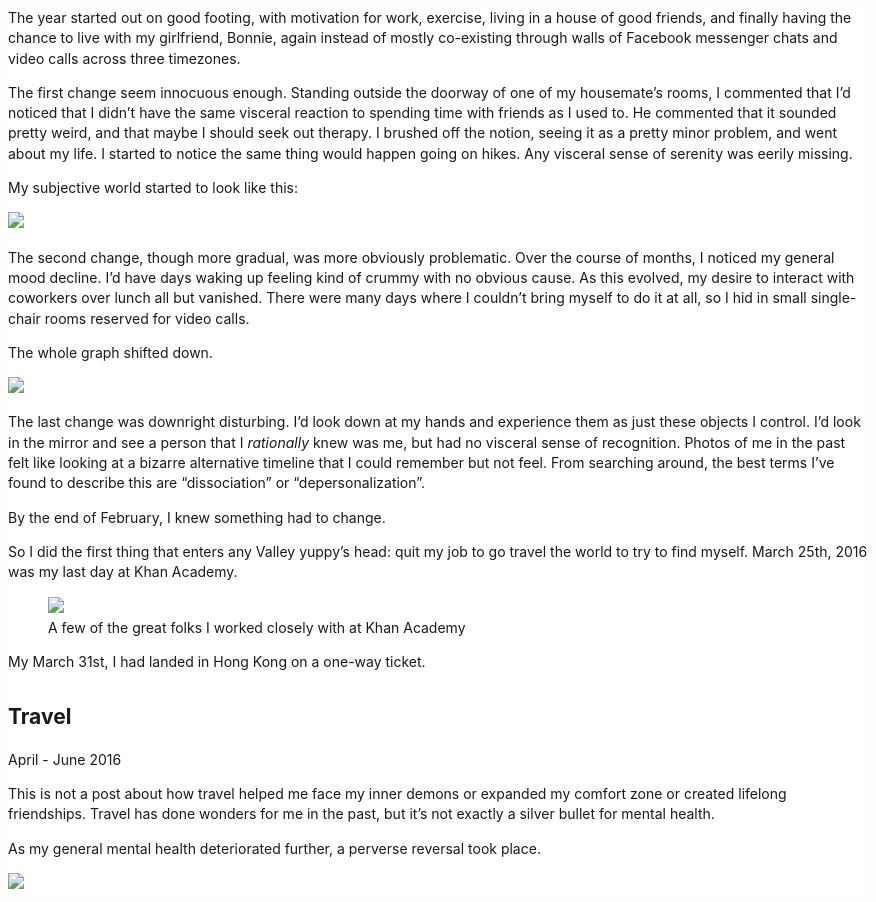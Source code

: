 The year started out on good footing, with motivation for work, exercise, living in a house of good friends, and finally having the chance to live with my girlfriend, Bonnie, again instead of mostly co-existing through walls of Facebook messenger chats and video calls across three timezones.

The first change seem innocuous enough. Standing outside the doorway of one of my housemate’s rooms, I commented that I’d noticed that I didn’t have the same visceral reaction to spending time with friends as I used to. He commented that it sounded pretty weird, and that maybe I should seek out therapy. I brushed off the notion, seeing it as a pretty minor problem, and went about my life. I started to notice the same thing would happen going on hikes. Any visceral sense of serenity was eerily missing.

My subjective world started to look like this:

<img src="/images/depression/Two.svg" />

The second change, though more gradual, was more obviously problematic. Over the course of months, I noticed my general mood decline. I’d have days waking up feeling kind of crummy with no obvious cause. As this evolved, my desire to interact with coworkers over lunch all but vanished. There were many days where I couldn’t bring myself to do it at all, so I hid in small single-chair rooms reserved for video calls.

The whole graph shifted down.

<img src="/images/depression/Three.svg" />

The last change was downright disturbing. I’d look down at my hands and experience them as just these objects I control. I’d look in the mirror and see a person that I *rationally* knew was me, but had no visceral sense of recognition. Photos of me in the past felt like looking at a bizarre alternative timeline that I could remember but not feel. From searching around, the best terms I’ve found to describe this are “dissociation” or “depersonalization”.

By the end of February, I knew something had to change.

So I did the first thing that enters any Valley yuppy’s head: quit my job to go travel the world to try to find myself. March 25th, 2016 was my last day at Khan Academy.

<figure>
<img src="/images/depression/ka.jpg">
<figcaption>
A few of the great folks I worked closely with at Khan Academy
</figcaption>
</figure>

My March 31st, I had landed in Hong Kong on a one-way ticket.

## Travel
<span class="date">April - June 2016</span>

This is not a post about how travel helped me face my inner demons or expanded my comfort zone or created lifelong friendships. Travel has done wonders for me in the past, but it’s not exactly a silver bullet for mental health.

As my general mental health deteriorated further, a perverse reversal took place.

<img src="/images/depression/Four.svg" />
